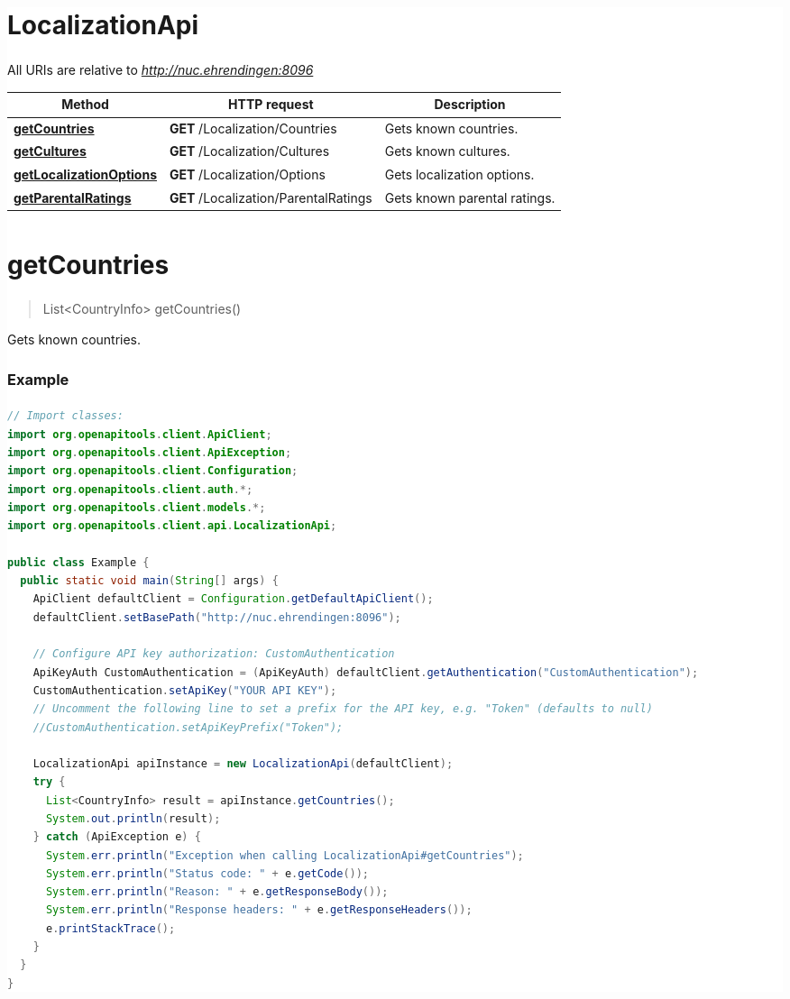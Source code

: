 # LocalizationApi

All URIs are relative to *http://nuc.ehrendingen:8096*

| Method | HTTP request | Description |
|------------- | ------------- | -------------|
| [**getCountries**](LocalizationApi.md#getCountries) | **GET** /Localization/Countries | Gets known countries. |
| [**getCultures**](LocalizationApi.md#getCultures) | **GET** /Localization/Cultures | Gets known cultures. |
| [**getLocalizationOptions**](LocalizationApi.md#getLocalizationOptions) | **GET** /Localization/Options | Gets localization options. |
| [**getParentalRatings**](LocalizationApi.md#getParentalRatings) | **GET** /Localization/ParentalRatings | Gets known parental ratings. |


<a id="getCountries"></a>
# **getCountries**
> List&lt;CountryInfo&gt; getCountries()

Gets known countries.

### Example
```java
// Import classes:
import org.openapitools.client.ApiClient;
import org.openapitools.client.ApiException;
import org.openapitools.client.Configuration;
import org.openapitools.client.auth.*;
import org.openapitools.client.models.*;
import org.openapitools.client.api.LocalizationApi;

public class Example {
  public static void main(String[] args) {
    ApiClient defaultClient = Configuration.getDefaultApiClient();
    defaultClient.setBasePath("http://nuc.ehrendingen:8096");
    
    // Configure API key authorization: CustomAuthentication
    ApiKeyAuth CustomAuthentication = (ApiKeyAuth) defaultClient.getAuthentication("CustomAuthentication");
    CustomAuthentication.setApiKey("YOUR API KEY");
    // Uncomment the following line to set a prefix for the API key, e.g. "Token" (defaults to null)
    //CustomAuthentication.setApiKeyPrefix("Token");

    LocalizationApi apiInstance = new LocalizationApi(defaultClient);
    try {
      List<CountryInfo> result = apiInstance.getCountries();
      System.out.println(result);
    } catch (ApiException e) {
      System.err.println("Exception when calling LocalizationApi#getCountries");
      System.err.println("Status code: " + e.getCode());
      System.err.println("Reason: " + e.getResponseBody());
      System.err.println("Response headers: " + e.getResponseHeaders());
      e.printStackTrace();
    }
  }
}
```
